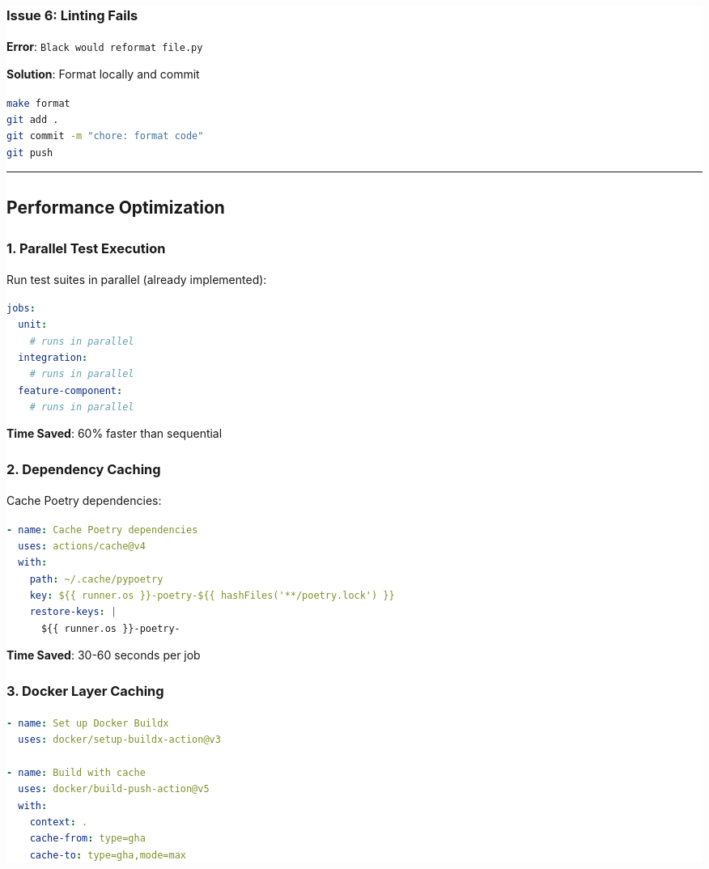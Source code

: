 ### Issue 6: Linting Fails

**Error**: `Black would reformat file.py`

**Solution**: Format locally and commit
```bash
make format
git add .
git commit -m "chore: format code"
git push
```

---

## Performance Optimization

### 1. Parallel Test Execution

Run test suites in parallel (already implemented):
```yaml
jobs:
  unit:
    # runs in parallel
  integration:
    # runs in parallel
  feature-component:
    # runs in parallel
```

**Time Saved**: 60% faster than sequential

### 2. Dependency Caching

Cache Poetry dependencies:
```yaml
- name: Cache Poetry dependencies
  uses: actions/cache@v4
  with:
    path: ~/.cache/pypoetry
    key: ${{ runner.os }}-poetry-${{ hashFiles('**/poetry.lock') }}
    restore-keys: |
      ${{ runner.os }}-poetry-
```

**Time Saved**: 30-60 seconds per job

### 3. Docker Layer Caching

```yaml
- name: Set up Docker Buildx
  uses: docker/setup-buildx-action@v3

- name: Build with cache
  uses: docker/build-push-action@v5
  with:
    context: .
    cache-from: type=gha
    cache-to: type=gha,mode=max
```
